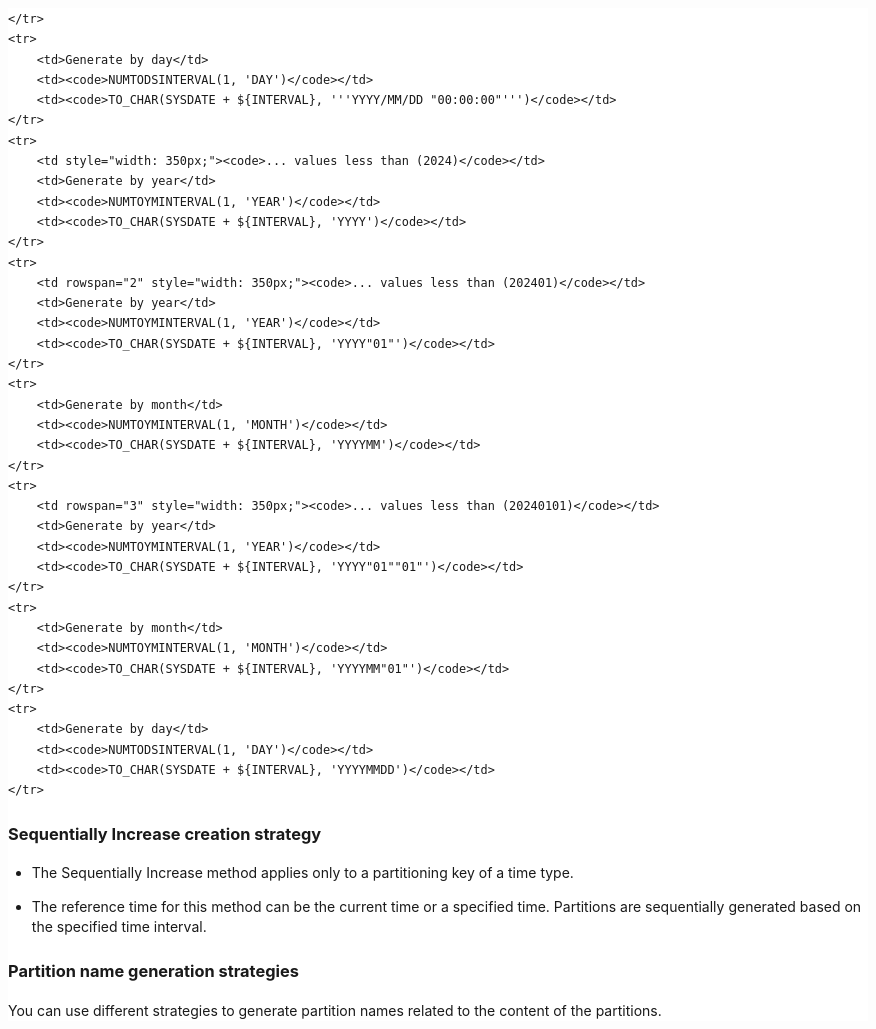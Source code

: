     </tr>
    <tr>
        <td>Generate by day</td>
        <td><code>NUMTODSINTERVAL(1, 'DAY')</code></td>
        <td><code>TO_CHAR(SYSDATE + ${INTERVAL}, '''YYYY/MM/DD "00:00:00"''')</code></td>
    </tr>
    <tr>
        <td style="width: 350px;"><code>... values less than (2024)</code></td>
        <td>Generate by year</td>
        <td><code>NUMTOYMINTERVAL(1, 'YEAR')</code></td>
        <td><code>TO_CHAR(SYSDATE + ${INTERVAL}, 'YYYY')</code></td>
    </tr>
    <tr>
        <td rowspan="2" style="width: 350px;"><code>... values less than (202401)</code></td>
        <td>Generate by year</td>
        <td><code>NUMTOYMINTERVAL(1, 'YEAR')</code></td>
        <td><code>TO_CHAR(SYSDATE + ${INTERVAL}, 'YYYY"01"')</code></td>
    </tr>
    <tr>
        <td>Generate by month</td>
        <td><code>NUMTOYMINTERVAL(1, 'MONTH')</code></td>
        <td><code>TO_CHAR(SYSDATE + ${INTERVAL}, 'YYYYMM')</code></td>
    </tr>
    <tr>
        <td rowspan="3" style="width: 350px;"><code>... values less than (20240101)</code></td>
        <td>Generate by year</td>
        <td><code>NUMTOYMINTERVAL(1, 'YEAR')</code></td>
        <td><code>TO_CHAR(SYSDATE + ${INTERVAL}, 'YYYY"01""01"')</code></td>
    </tr>
    <tr>
        <td>Generate by month</td>
        <td><code>NUMTOYMINTERVAL(1, 'MONTH')</code></td>
        <td><code>TO_CHAR(SYSDATE + ${INTERVAL}, 'YYYYMM"01"')</code></td>
    </tr>
    <tr>
        <td>Generate by day</td>
        <td><code>NUMTODSINTERVAL(1, 'DAY')</code></td>
        <td><code>TO_CHAR(SYSDATE + ${INTERVAL}, 'YYYYMMDD')</code></td>
    </tr>
</table>

### Sequentially Increase creation strategy

- The Sequentially Increase method applies only to a partitioning key of a time type.

- The reference time for this method can be the current time or a specified time. Partitions are sequentially generated based on the specified time interval.

### Partition name generation strategies

You can use different strategies to generate partition names related to the content of the partitions.
